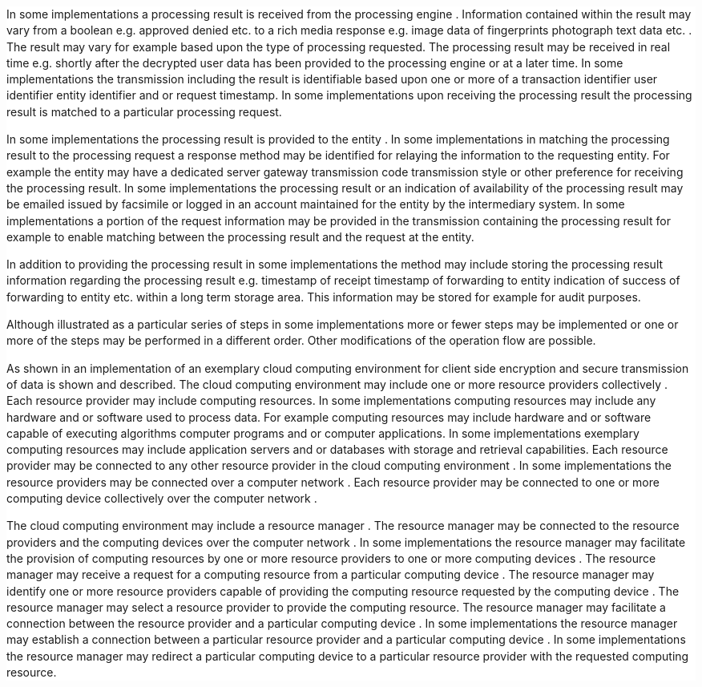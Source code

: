 In some implementations a processing result is received from the processing engine . Information contained within the result may vary from a boolean e.g. approved denied etc. to a rich media response e.g. image data of fingerprints photograph text data etc. . The result may vary for example based upon the type of processing requested. The processing result may be received in real time e.g. shortly after the decrypted user data has been provided to the processing engine or at a later time. In some implementations the transmission including the result is identifiable based upon one or more of a transaction identifier user identifier entity identifier and or request timestamp. In some implementations upon receiving the processing result the processing result is matched to a particular processing request.

In some implementations the processing result is provided to the entity . In some implementations in matching the processing result to the processing request a response method may be identified for relaying the information to the requesting entity. For example the entity may have a dedicated server gateway transmission code transmission style or other preference for receiving the processing result. In some implementations the processing result or an indication of availability of the processing result may be emailed issued by facsimile or logged in an account maintained for the entity by the intermediary system. In some implementations a portion of the request information may be provided in the transmission containing the processing result for example to enable matching between the processing result and the request at the entity.

In addition to providing the processing result in some implementations the method may include storing the processing result information regarding the processing result e.g. timestamp of receipt timestamp of forwarding to entity indication of success of forwarding to entity etc. within a long term storage area. This information may be stored for example for audit purposes.

Although illustrated as a particular series of steps in some implementations more or fewer steps may be implemented or one or more of the steps may be performed in a different order. Other modifications of the operation flow are possible.

As shown in an implementation of an exemplary cloud computing environment for client side encryption and secure transmission of data is shown and described. The cloud computing environment may include one or more resource providers collectively . Each resource provider may include computing resources. In some implementations computing resources may include any hardware and or software used to process data. For example computing resources may include hardware and or software capable of executing algorithms computer programs and or computer applications. In some implementations exemplary computing resources may include application servers and or databases with storage and retrieval capabilities. Each resource provider may be connected to any other resource provider in the cloud computing environment . In some implementations the resource providers may be connected over a computer network . Each resource provider may be connected to one or more computing device collectively over the computer network .

The cloud computing environment may include a resource manager . The resource manager may be connected to the resource providers and the computing devices over the computer network . In some implementations the resource manager may facilitate the provision of computing resources by one or more resource providers to one or more computing devices . The resource manager may receive a request for a computing resource from a particular computing device . The resource manager may identify one or more resource providers capable of providing the computing resource requested by the computing device . The resource manager may select a resource provider to provide the computing resource. The resource manager may facilitate a connection between the resource provider and a particular computing device . In some implementations the resource manager may establish a connection between a particular resource provider and a particular computing device . In some implementations the resource manager may redirect a particular computing device to a particular resource provider with the requested computing resource.
